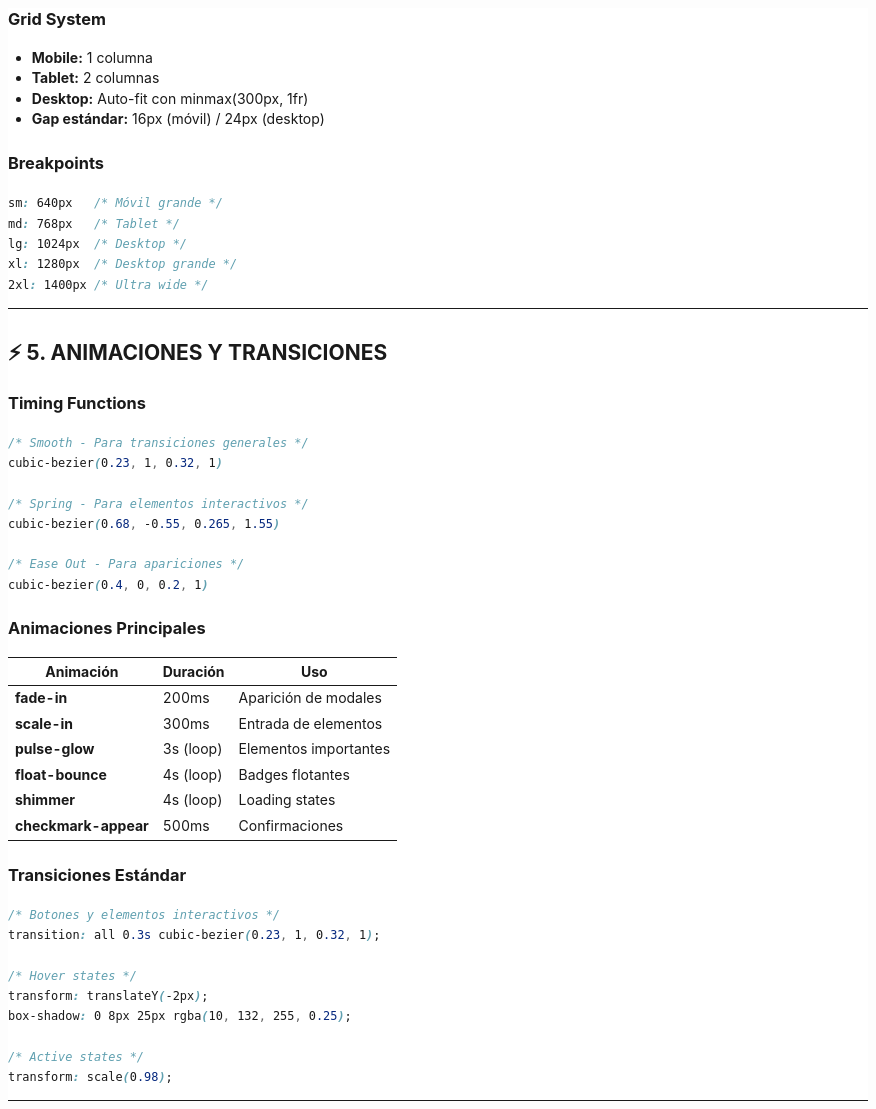 ### Grid System
- **Mobile:** 1 columna
- **Tablet:** 2 columnas
- **Desktop:** Auto-fit con minmax(300px, 1fr)
- **Gap estándar:** 16px (móvil) / 24px (desktop)

### Breakpoints
```css
sm: 640px   /* Móvil grande */
md: 768px   /* Tablet */
lg: 1024px  /* Desktop */
xl: 1280px  /* Desktop grande */
2xl: 1400px /* Ultra wide */
```

---

## ⚡ 5. ANIMACIONES Y TRANSICIONES

### Timing Functions
```css
/* Smooth - Para transiciones generales */
cubic-bezier(0.23, 1, 0.32, 1)

/* Spring - Para elementos interactivos */
cubic-bezier(0.68, -0.55, 0.265, 1.55)

/* Ease Out - Para apariciones */
cubic-bezier(0.4, 0, 0.2, 1)
```

### Animaciones Principales

| Animación | Duración | Uso |
|-----------|----------|-----|
| **fade-in** | 200ms | Aparición de modales |
| **scale-in** | 300ms | Entrada de elementos |
| **pulse-glow** | 3s (loop) | Elementos importantes |
| **float-bounce** | 4s (loop) | Badges flotantes |
| **shimmer** | 4s (loop) | Loading states |
| **checkmark-appear** | 500ms | Confirmaciones |

### Transiciones Estándar
```css
/* Botones y elementos interactivos */
transition: all 0.3s cubic-bezier(0.23, 1, 0.32, 1);

/* Hover states */
transform: translateY(-2px);
box-shadow: 0 8px 25px rgba(10, 132, 255, 0.25);

/* Active states */
transform: scale(0.98);
```

---